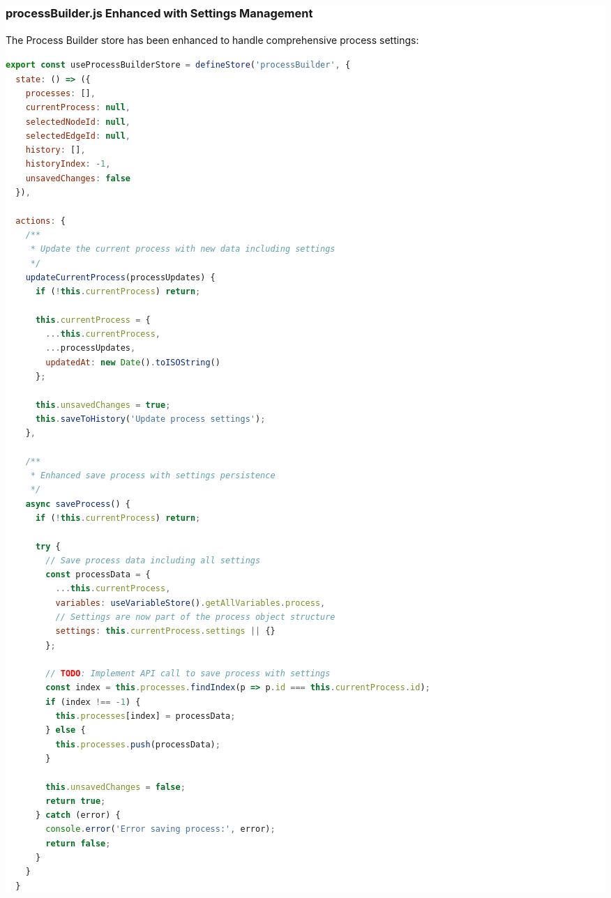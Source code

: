 ### processBuilder.js Enhanced with Settings Management

The Process Builder store has been enhanced to handle comprehensive process settings:

```javascript
export const useProcessBuilderStore = defineStore('processBuilder', {
  state: () => ({
    processes: [],
    currentProcess: null,
    selectedNodeId: null,
    selectedEdgeId: null,
    history: [],
    historyIndex: -1,
    unsavedChanges: false
  }),

  actions: {
    /**
     * Update the current process with new data including settings
     */
    updateCurrentProcess(processUpdates) {
      if (!this.currentProcess) return;

      this.currentProcess = {
        ...this.currentProcess,
        ...processUpdates,
        updatedAt: new Date().toISOString()
      };
      
      this.unsavedChanges = true;
      this.saveToHistory('Update process settings');
    },

    /**
     * Enhanced save process with settings persistence
     */
    async saveProcess() {
      if (!this.currentProcess) return;

      try {
        // Save process data including all settings
        const processData = {
          ...this.currentProcess,
          variables: useVariableStore().getAllVariables.process,
          // Settings are now part of the process object structure
          settings: this.currentProcess.settings || {}
        };

        // TODO: Implement API call to save process with settings
        const index = this.processes.findIndex(p => p.id === this.currentProcess.id);
        if (index !== -1) {
          this.processes[index] = processData;
        } else {
          this.processes.push(processData);
        }

        this.unsavedChanges = false;
        return true;
      } catch (error) {
        console.error('Error saving process:', error);
        return false;
      }
    }
  }
```